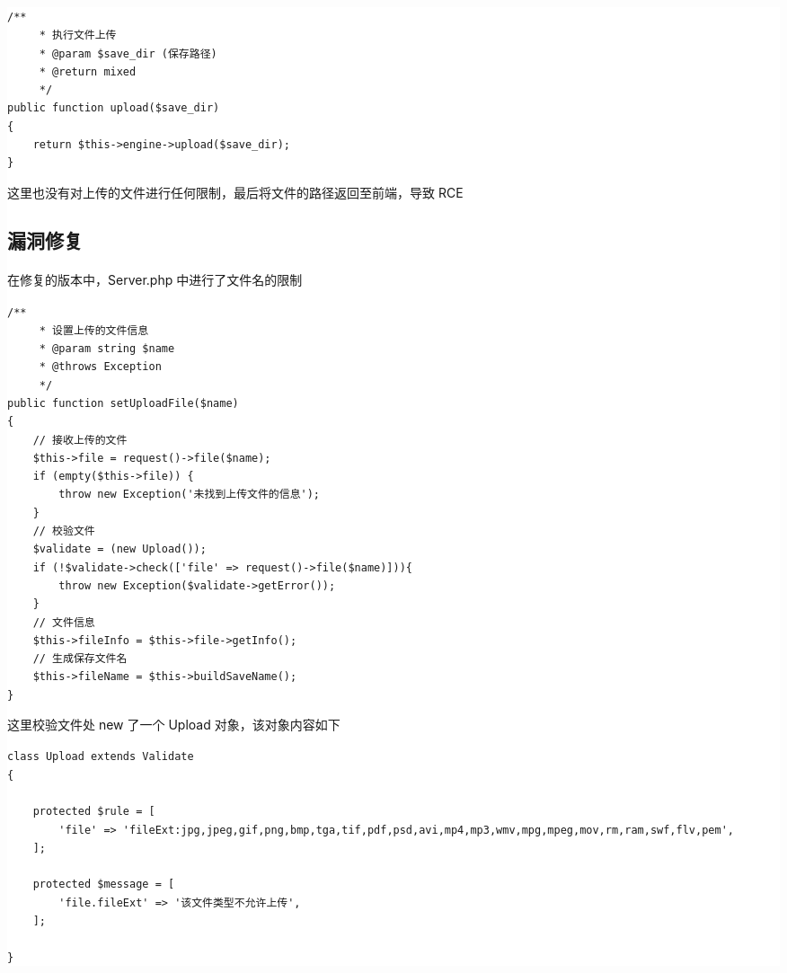 ```plain
/**
     * 执行文件上传
     * @param $save_dir (保存路径)
     * @return mixed
     */
public function upload($save_dir)
{
    return $this->engine->upload($save_dir);
}
```

这里也没有对上传的文件进行任何限制，最后将文件的路径返回至前端，导致 RCE

## 漏洞修复

在修复的版本中，Server.php 中进行了文件名的限制

```plain
/**
     * 设置上传的文件信息
     * @param string $name
     * @throws Exception
     */
public function setUploadFile($name)
{
    // 接收上传的文件
    $this->file = request()->file($name);
    if (empty($this->file)) {
        throw new Exception('未找到上传文件的信息');
    }
    // 校验文件
    $validate = (new Upload());
    if (!$validate->check(['file' => request()->file($name)])){
        throw new Exception($validate->getError());
    }
    // 文件信息
    $this->fileInfo = $this->file->getInfo();
    // 生成保存文件名
    $this->fileName = $this->buildSaveName();
}
```

这里校验文件处 new 了一个 Upload 对象，该对象内容如下

```plain
class Upload extends Validate
{

    protected $rule = [
        'file' => 'fileExt:jpg,jpeg,gif,png,bmp,tga,tif,pdf,psd,avi,mp4,mp3,wmv,mpg,mpeg,mov,rm,ram,swf,flv,pem',
    ];

    protected $message = [
        'file.fileExt' => '该文件类型不允许上传',
    ];

}
```
